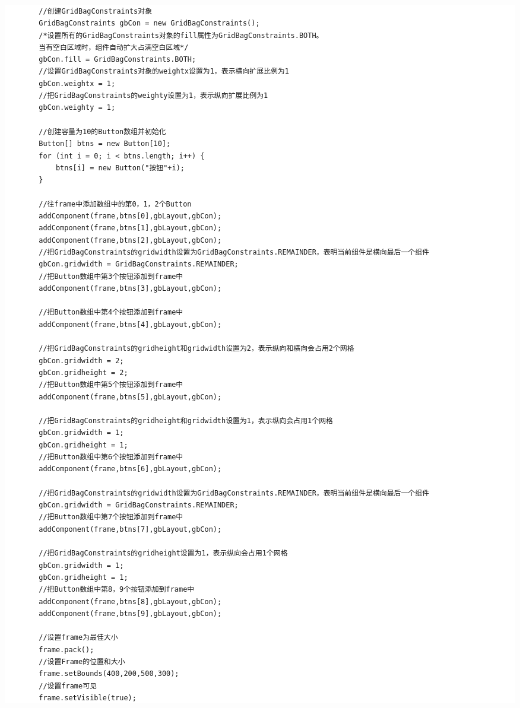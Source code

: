             //创建GridBagConstraints对象
            GridBagConstraints gbCon = new GridBagConstraints();
            /*设置所有的GridBagConstraints对象的fill属性为GridBagConstraints.BOTH。
            当有空白区域时，组件自动扩大占满空白区域*/
            gbCon.fill = GridBagConstraints.BOTH;
            //设置GridBagConstraints对象的weightx设置为1，表示横向扩展比例为1
            gbCon.weightx = 1;
            //把GridBagConstraints的weighty设置为1，表示纵向扩展比例为1
            gbCon.weighty = 1;

            //创建容量为10的Button数组并初始化
            Button[] btns = new Button[10];
            for (int i = 0; i < btns.length; i++) {
                btns[i] = new Button("按钮"+i);
            }

            //往frame中添加数组中的第0，1，2个Button
            addComponent(frame,btns[0],gbLayout,gbCon);
            addComponent(frame,btns[1],gbLayout,gbCon);
            addComponent(frame,btns[2],gbLayout,gbCon);
            //把GridBagConstraints的gridwidth设置为GridBagConstraints.REMAINDER，表明当前组件是横向最后一个组件
            gbCon.gridwidth = GridBagConstraints.REMAINDER;
            //把Button数组中第3个按钮添加到frame中
            addComponent(frame,btns[3],gbLayout,gbCon);

            //把Button数组中第4个按钮添加到frame中
            addComponent(frame,btns[4],gbLayout,gbCon);

            //把GridBagConstraints的gridheight和gridwidth设置为2，表示纵向和横向会占用2个网格
            gbCon.gridwidth = 2;
            gbCon.gridheight = 2;
            //把Button数组中第5个按钮添加到frame中
            addComponent(frame,btns[5],gbLayout,gbCon);

            //把GridBagConstraints的gridheight和gridwidth设置为1，表示纵向会占用1个网格
            gbCon.gridwidth = 1;
            gbCon.gridheight = 1;
            //把Button数组中第6个按钮添加到frame中
            addComponent(frame,btns[6],gbLayout,gbCon);

            //把GridBagConstraints的gridwidth设置为GridBagConstraints.REMAINDER，表明当前组件是横向最后一个组件
            gbCon.gridwidth = GridBagConstraints.REMAINDER;
            //把Button数组中第7个按钮添加到frame中
            addComponent(frame,btns[7],gbLayout,gbCon);

            //把GridBagConstraints的gridheight设置为1，表示纵向会占用1个网格
            gbCon.gridwidth = 1;
            gbCon.gridheight = 1;
            //把Button数组中第8，9个按钮添加到frame中
            addComponent(frame,btns[8],gbLayout,gbCon);
            addComponent(frame,btns[9],gbLayout,gbCon);

            //设置frame为最佳大小
            frame.pack();
            //设置Frame的位置和大小
            frame.setBounds(400,200,500,300);
            //设置frame可见
            frame.setVisible(true);
